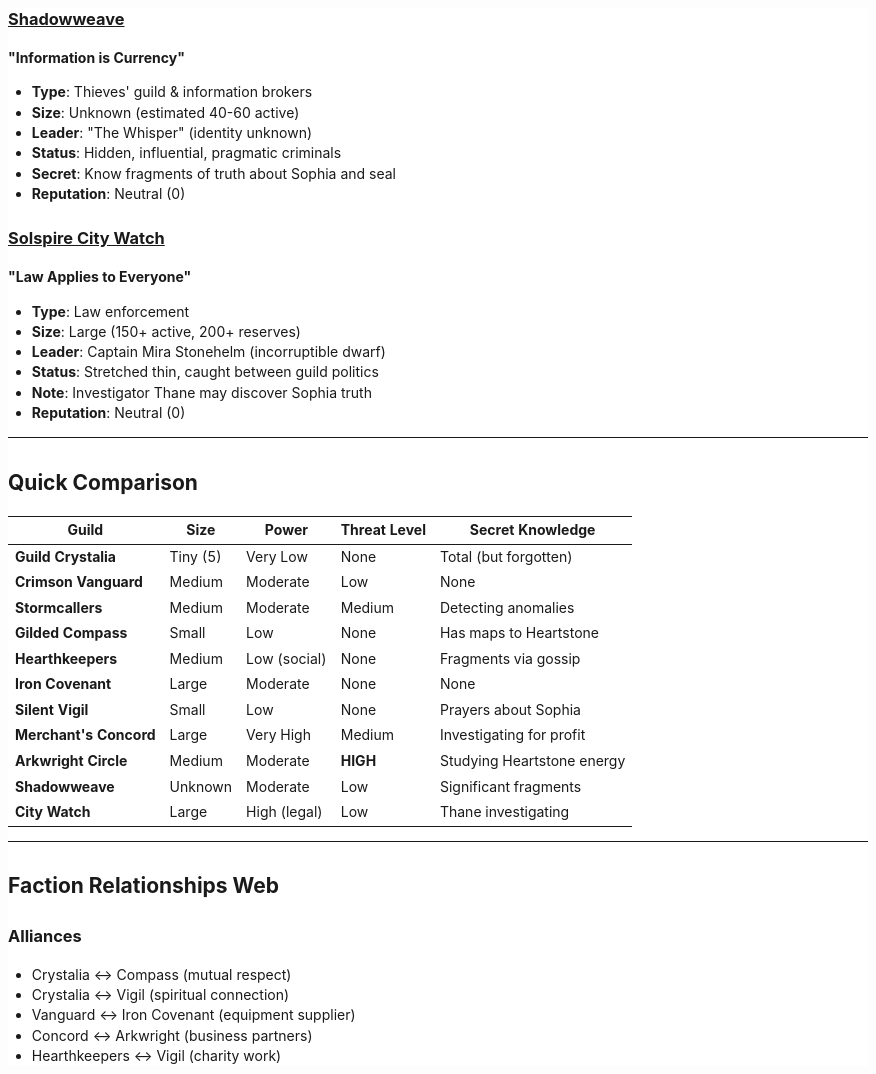 ### [Shadowweave](guilds/shadowweave.md)
**"Information is Currency"**
- **Type**: Thieves' guild & information brokers
- **Size**: Unknown (estimated 40-60 active)
- **Leader**: "The Whisper" (identity unknown)
- **Status**: Hidden, influential, pragmatic criminals
- **Secret**: Know fragments of truth about Sophia and seal
- **Reputation**: Neutral (0)

### [Solspire City Watch](guilds/city-watch.md)
**"Law Applies to Everyone"**
- **Type**: Law enforcement
- **Size**: Large (150+ active, 200+ reserves)
- **Leader**: Captain Mira Stonehelm (incorruptible dwarf)
- **Status**: Stretched thin, caught between guild politics
- **Note**: Investigator Thane may discover Sophia truth
- **Reputation**: Neutral (0)

---

## Quick Comparison

| Guild | Size | Power | Threat Level | Secret Knowledge |
|-------|------|-------|--------------|------------------|
| **Guild Crystalia** | Tiny (5) | Very Low | None | Total (but forgotten) |
| **Crimson Vanguard** | Medium | Moderate | Low | None |
| **Stormcallers** | Medium | Moderate | Medium | Detecting anomalies |
| **Gilded Compass** | Small | Low | None | Has maps to Heartstone |
| **Hearthkeepers** | Medium | Low (social) | None | Fragments via gossip |
| **Iron Covenant** | Large | Moderate | None | None |
| **Silent Vigil** | Small | Low | None | Prayers about Sophia |
| **Merchant's Concord** | Large | Very High | Medium | Investigating for profit |
| **Arkwright Circle** | Medium | Moderate | **HIGH** | Studying Heartstone energy |
| **Shadowweave** | Unknown | Moderate | Low | Significant fragments |
| **City Watch** | Large | High (legal) | Low | Thane investigating |

---

## Faction Relationships Web

### Alliances
- Crystalia ↔ Compass (mutual respect)
- Crystalia ↔ Vigil (spiritual connection)
- Vanguard ↔ Iron Covenant (equipment supplier)
- Concord ↔ Arkwright (business partners)
- Hearthkeepers ↔ Vigil (charity work)
